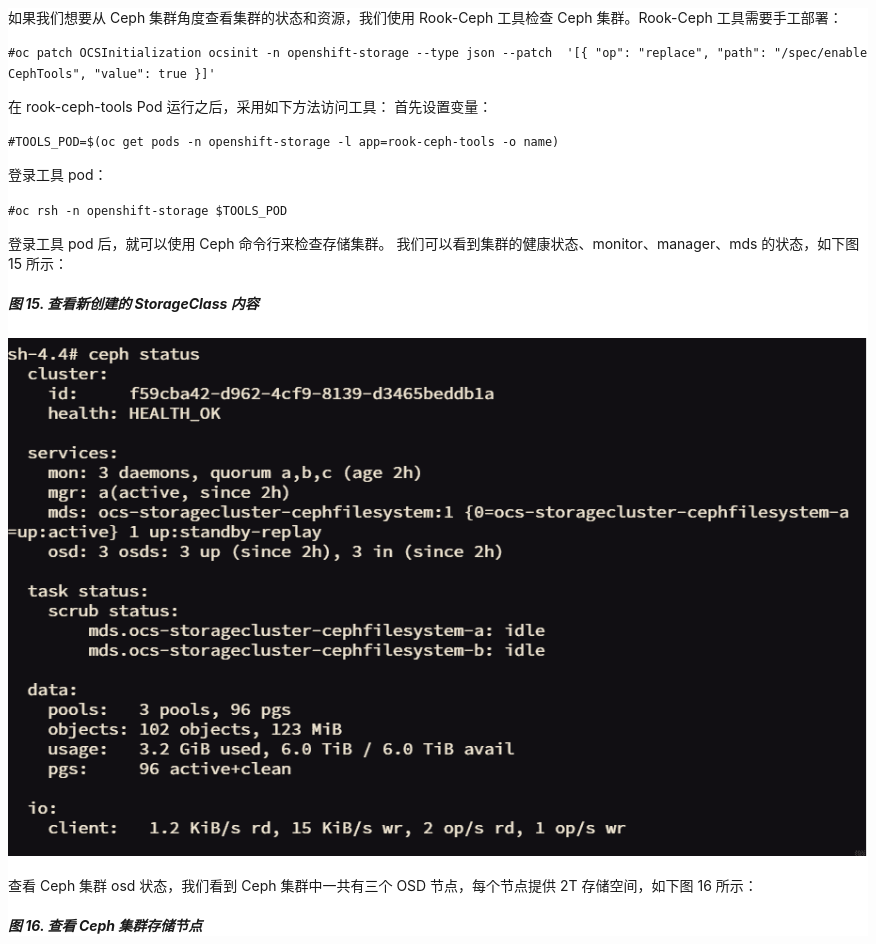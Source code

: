如果我们想要从 Ceph 集群角度查看集群的状态和资源，我们使用 Rook-Ceph 工具检查 Ceph 集群。Rook-Ceph 工具需要手工部署：

```
#oc patch OCSInitialization ocsinit -n openshift-storage --type json --patch  '[{ "op": "replace", "path": "/spec/enableCephTools", "value": true }]' 
```

在 rook-ceph-tools Pod 运行之后，采用如下方法访问工具： 首先设置变量：

```
#TOOLS_POD=$(oc get pods -n openshift-storage -l app=rook-ceph-tools -o name) 
```

登录工具 pod：

```
#oc rsh -n openshift-storage $TOOLS_POD 
```

登录工具 pod 后，就可以使用 Ceph 命令行来检查存储集群。 我们可以看到集群的健康状态、monitor、manager、mds 的状态，如下图 15 所示：

##### 图 15\. 查看新创建的 StorageClass 内容

![查看新创建的 StorageClass 内容](img/40db83a45124c4875eb2e95db306f90d.png)

查看 Ceph 集群 osd 状态，我们看到 Ceph 集群中一共有三个 OSD 节点，每个节点提供 2T 存储空间，如下图 16 所示：

##### 图 16\. 查看 Ceph 集群存储节点
